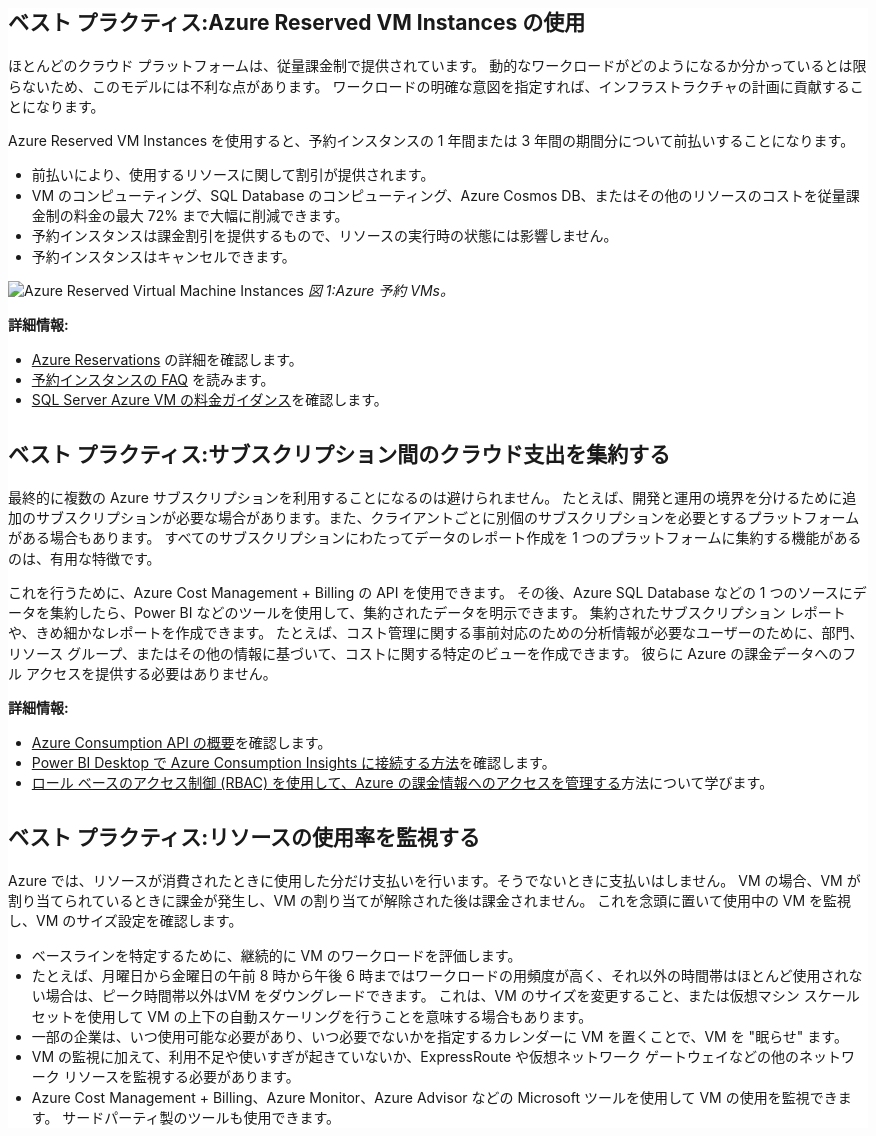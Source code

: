 ## <a name="best-practice-use-azure-reserved-vm-instances"></a>ベスト プラクティス:Azure Reserved VM Instances の使用

ほとんどのクラウド プラットフォームは、従量課金制で提供されています。 動的なワークロードがどのようになるか分かっているとは限らないため、このモデルには不利な点があります。 ワークロードの明確な意図を指定すれば、インフラストラクチャの計画に貢献することになります。

Azure Reserved VM Instances を使用すると、予約インスタンスの 1 年間または 3 年間の期間分について前払いすることになります。

- 前払いにより、使用するリソースに関して割引が提供されます。
- VM のコンピューティング、SQL Database のコンピューティング、Azure Cosmos DB、またはその他のリソースのコストを従量課金制の料金の最大 72% まで大幅に削減できます。
- 予約インスタンスは課金割引を提供するもので、リソースの実行時の状態には影響しません。
- 予約インスタンスはキャンセルできます。

![Azure Reserved Virtual Machine Instances](../../migrate/azure-best-practices/media/migrate-best-practices-costs/reserve.png)
*図 1:Azure 予約 VMs。*

**詳細情報:**

- [Azure Reservations](/azure/cost-management-billing/reservations/save-compute-costs-reservations) の詳細を確認します。
- [予約インスタンスの FAQ](https://azure.microsoft.com/pricing/reserved-vm-instances/#faq) を読みます。
- [SQL Server Azure VM の料金ガイダンス](/azure/virtual-machines/windows/sql/virtual-machines-windows-sql-server-pricing-guidance)を確認します。

## <a name="best-practice-aggregate-cloud-spend-across-subscriptions"></a>ベスト プラクティス:サブスクリプション間のクラウド支出を集約する

最終的に複数の Azure サブスクリプションを利用することになるのは避けられません。 たとえば、開発と運用の境界を分けるために追加のサブスクリプションが必要な場合があります。また、クライアントごとに別個のサブスクリプションを必要とするプラットフォームがある場合もあります。 すべてのサブスクリプションにわたってデータのレポート作成を 1 つのプラットフォームに集約する機能があるのは、有用な特徴です。

これを行うために、Azure Cost Management + Billing の API を使用できます。 その後、Azure SQL Database などの 1 つのソースにデータを集約したら、Power BI などのツールを使用して、集約されたデータを明示できます。 集約されたサブスクリプション レポートや、きめ細かなレポートを作成できます。 たとえば、コスト管理に関する事前対応のための分析情報が必要なユーザーのために、部門、リソース グループ、またはその他の情報に基づいて、コストに関する特定のビューを作成できます。 彼らに Azure の課金データへのフル アクセスを提供する必要はありません。

**詳細情報:**

- [Azure Consumption API の概要](/azure/billing/billing-consumption-api-overview)を確認します。
- [Power BI Desktop で Azure Consumption Insights に接続する方法](/power-bi/desktop-connect-azure-consumption-insights)を確認します。
- [ロール ベースのアクセス制御 (RBAC) を使用して、Azure の課金情報へのアクセスを管理する](/azure/billing/billing-manage-access)方法について学びます。

## <a name="best-practice-monitor-resource-utilization"></a>ベスト プラクティス:リソースの使用率を監視する

Azure では、リソースが消費されたときに使用した分だけ支払いを行います。そうでないときに支払いはしません。 VM の場合、VM が割り当てられているときに課金が発生し、VM の割り当てが解除された後は課金されません。 これを念頭に置いて使用中の VM を監視し、VM のサイズ設定を確認します。

- ベースラインを特定するために、継続的に VM のワークロードを評価します。
- たとえば、月曜日から金曜日の午前 8 時から午後 6 時まではワークロードの用頻度が高く、それ以外の時間帯はほとんど使用されない場合は、ピーク時間帯以外はVM をダウングレードできます。 これは、VM のサイズを変更すること、または仮想マシン スケール セットを使用して VM の上下の自動スケーリングを行うことを意味する場合もあります。
- 一部の企業は、いつ使用可能な必要があり、いつ必要でないかを指定するカレンダーに VM を置くことで、VM を "眠らせ" ます。
- VM の監視に加えて、利用不足や使いすぎが起きていないか、ExpressRoute や仮想ネットワーク ゲートウェイなどの他のネットワーク リソースを監視する必要があります。
- Azure Cost Management + Billing、Azure Monitor、Azure Advisor などの Microsoft ツールを使用して VM の使用を監視できます。 サードパーティ製のツールも使用できます。
